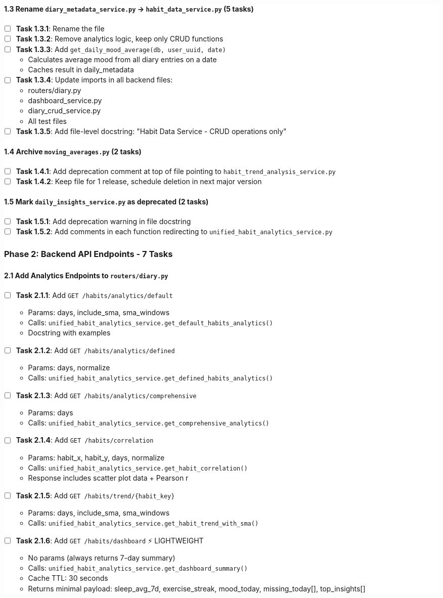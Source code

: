 #### 1.3 Rename `diary_metadata_service.py` → `habit_data_service.py` (5 tasks)
- [ ] **Task 1.3.1**: Rename the file
- [ ] **Task 1.3.2**: Remove analytics logic, keep only CRUD functions
- [ ] **Task 1.3.3**: Add `get_daily_mood_average(db, user_uuid, date)` 
  - Calculates average mood from all diary entries on a date
  - Caches result in daily_metadata
- [ ] **Task 1.3.4**: Update imports in all backend files:
  - routers/diary.py
  - dashboard_service.py
  - diary_crud_service.py
  - All test files
- [ ] **Task 1.3.5**: Add file-level docstring: "Habit Data Service - CRUD operations only"

#### 1.4 Archive `moving_averages.py` (2 tasks)
- [ ] **Task 1.4.1**: Add deprecation comment at top of file pointing to `habit_trend_analysis_service.py`
- [ ] **Task 1.4.2**: Keep file for 1 release, schedule deletion in next major version

#### 1.5 Mark `daily_insights_service.py` as deprecated (2 tasks)
- [ ] **Task 1.5.1**: Add deprecation warning in file docstring
- [ ] **Task 1.5.2**: Add comments in each function redirecting to `unified_habit_analytics_service.py`

### Phase 2: Backend API Endpoints - 7 Tasks

#### 2.1 Add Analytics Endpoints to `routers/diary.py`
- [ ] **Task 2.1.1**: Add `GET /habits/analytics/default`
  - Params: days, include_sma, sma_windows
  - Calls: `unified_habit_analytics_service.get_default_habits_analytics()`
  - Docstring with examples
  
- [ ] **Task 2.1.2**: Add `GET /habits/analytics/defined`
  - Params: days, normalize
  - Calls: `unified_habit_analytics_service.get_defined_habits_analytics()`
  
- [ ] **Task 2.1.3**: Add `GET /habits/analytics/comprehensive`
  - Params: days
  - Calls: `unified_habit_analytics_service.get_comprehensive_analytics()`
  
- [ ] **Task 2.1.4**: Add `GET /habits/correlation`
  - Params: habit_x, habit_y, days, normalize
  - Calls: `unified_habit_analytics_service.get_habit_correlation()`
  - Response includes scatter plot data + Pearson r
  
- [ ] **Task 2.1.5**: Add `GET /habits/trend/{habit_key}`
  - Params: days, include_sma, sma_windows
  - Calls: `unified_habit_analytics_service.get_habit_trend_with_sma()`
  
- [ ] **Task 2.1.6**: Add `GET /habits/dashboard` ⚡ LIGHTWEIGHT
  - No params (always returns 7-day summary)
  - Calls: `unified_habit_analytics_service.get_dashboard_summary()`
  - Cache TTL: 30 seconds
  - Returns minimal payload: sleep_avg_7d, exercise_streak, mood_today, missing_today[], top_insights[]
  